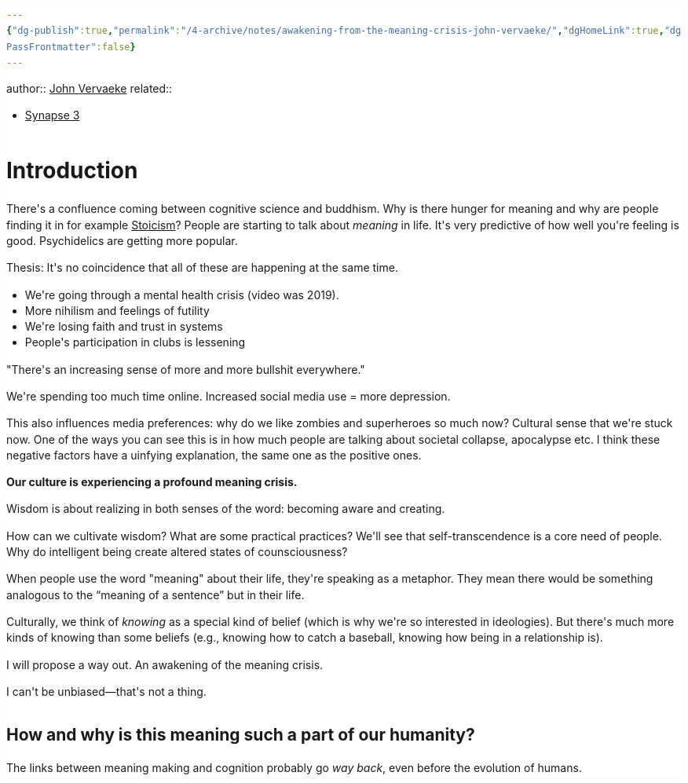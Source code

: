 ```yaml
---
{"dg-publish":true,"permalink":"/4-archive/notes/awakening-from-the-meaning-crisis-john-vervaeke/","dgHomeLink":true,"dgPassFrontmatter":false}
---
```


author:: [John Vervaeke](John%20Vervaeke.md)
related:: 
- [Synapse 3](20210714143254-synapse_3.md)

# Introduction
There's a confluence coming between cognitive science and buddhism. Why is there hunger for meaning and why are people finding it in for example [Stoicism](Stoicism.md)? People are starting to talk about *meaning* in life. It's very predictive of how well you're feeling is good. Psychidelics are getting more popular.

Thesis: It's no coincidence that all of these are happening at the same time.

-   We're going through a mental health crisis (video was 2019).
-   More nihilism and feelings of futility
-   We're losing faith and trust in systems
-   People's participation in clubs is lessening

"There's an increasing sense of more and more bullshit everywhere."

We're spending too much time online. Increased social media use = more depression.

This also influences media preferences: why do we like zombies and superheroes so much now? Cultural sense that we're stuck now. One of the ways you can see this is in how much people are talking about societal collapse, apocalypse etc. I think these negative factors have a uinfying explanation, the same one as the positive ones.

**Our culture is experiencing a profound meaning crisis.**

Wisdom is about realizing in both senses of the word: becoming aware and creating.

How can we cultivate wisdom? What are some practical practices? We'll see that self-transcendence is a core need of people. Why do intelligent being create altered states of counsciousness?

When people use the word "meaning" about their life, they're speaking as a metaphor. They mean there would be something analogous to the &ldquo;meaning of a sentence&rdquo; but in their life.

Culturally, we think of *knowing* as a special kind of belief (which is why we're so interested in ideologies). But there's much more kinds of knowing than some beliefs (e.g., knowing how to catch a baseball, knowing how being in a relationship is).

I will propose a way out. An awakening of the meaning crisis.

I can't be unbiased&#x2014;that's not a thing.


## How and why is this meaning such a part of our humanity?

The links between meaning making and cognition probably go *way back*, even before the evolution of humans.
